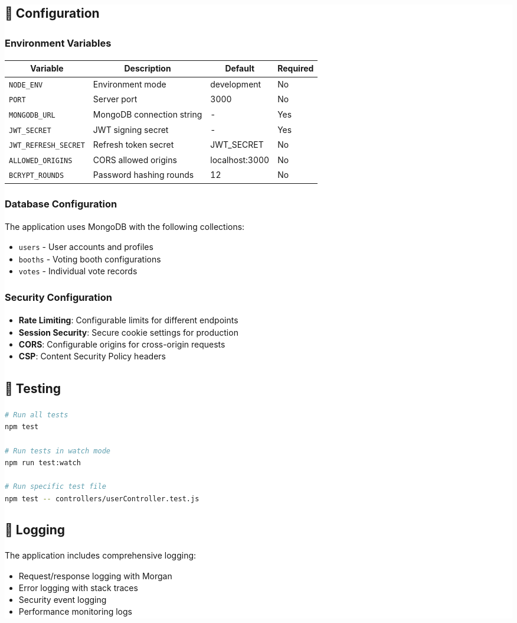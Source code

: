 ## 🔧 Configuration

### Environment Variables

| Variable | Description | Default | Required |
|----------|-------------|---------|----------|
| `NODE_ENV` | Environment mode | development | No |
| `PORT` | Server port | 3000 | No |
| `MONGODB_URL` | MongoDB connection string | - | Yes |
| `JWT_SECRET` | JWT signing secret | - | Yes |
| `JWT_REFRESH_SECRET` | Refresh token secret | JWT_SECRET | No |
| `ALLOWED_ORIGINS` | CORS allowed origins | localhost:3000 | No |
| `BCRYPT_ROUNDS` | Password hashing rounds | 12 | No |

### Database Configuration

The application uses MongoDB with the following collections:
- `users` - User accounts and profiles
- `booths` - Voting booth configurations
- `votes` - Individual vote records

### Security Configuration

- **Rate Limiting**: Configurable limits for different endpoints
- **Session Security**: Secure cookie settings for production
- **CORS**: Configurable origins for cross-origin requests
- **CSP**: Content Security Policy headers

## 🧪 Testing

```bash
# Run all tests
npm test

# Run tests in watch mode
npm run test:watch

# Run specific test file
npm test -- controllers/userController.test.js
```

## 📝 Logging

The application includes comprehensive logging:
- Request/response logging with Morgan
- Error logging with stack traces
- Security event logging
- Performance monitoring logs
